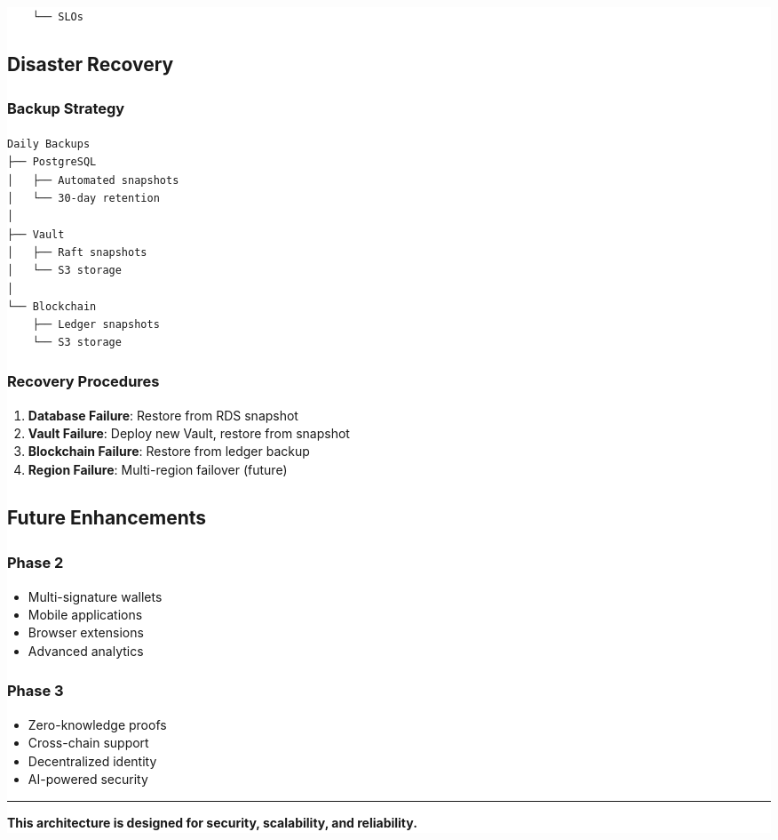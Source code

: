 ```
    └── SLOs
```

## Disaster Recovery

### Backup Strategy

```
Daily Backups
├── PostgreSQL
│   ├── Automated snapshots
│   └── 30-day retention
│
├── Vault
│   ├── Raft snapshots
│   └── S3 storage
│
└── Blockchain
    ├── Ledger snapshots
    └── S3 storage
```

### Recovery Procedures

1. **Database Failure**: Restore from RDS snapshot
2. **Vault Failure**: Deploy new Vault, restore from snapshot
3. **Blockchain Failure**: Restore from ledger backup
4. **Region Failure**: Multi-region failover (future)

## Future Enhancements

### Phase 2
- Multi-signature wallets
- Mobile applications
- Browser extensions
- Advanced analytics

### Phase 3
- Zero-knowledge proofs
- Cross-chain support
- Decentralized identity
- AI-powered security

---

**This architecture is designed for security, scalability, and reliability.**




